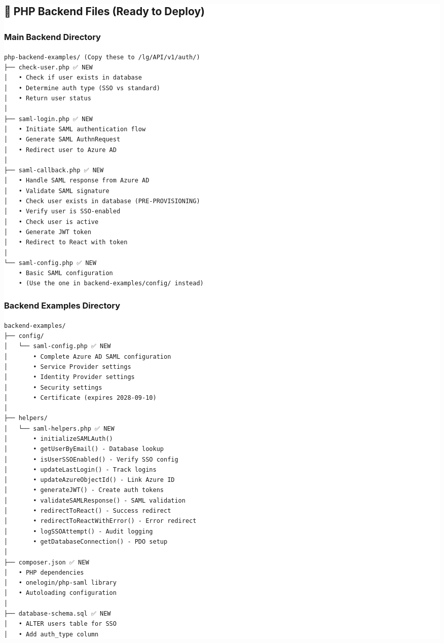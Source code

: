 
## 🔧 PHP Backend Files (Ready to Deploy)

### Main Backend Directory
```
php-backend-examples/ (Copy these to /lg/API/v1/auth/)
├── check-user.php ✅ NEW
│   • Check if user exists in database
│   • Determine auth type (SSO vs standard)
│   • Return user status
│
├── saml-login.php ✅ NEW
│   • Initiate SAML authentication flow
│   • Generate SAML AuthnRequest
│   • Redirect user to Azure AD
│
├── saml-callback.php ✅ NEW
│   • Handle SAML response from Azure AD
│   • Validate SAML signature
│   • Check user exists in database (PRE-PROVISIONING)
│   • Verify user is SSO-enabled
│   • Check user is active
│   • Generate JWT token
│   • Redirect to React with token
│
└── saml-config.php ✅ NEW
    • Basic SAML configuration
    • (Use the one in backend-examples/config/ instead)
```

### Backend Examples Directory
```
backend-examples/
├── config/
│   └── saml-config.php ✅ NEW
│       • Complete Azure AD SAML configuration
│       • Service Provider settings
│       • Identity Provider settings
│       • Security settings
│       • Certificate (expires 2028-09-10)
│
├── helpers/
│   └── saml-helpers.php ✅ NEW
│       • initializeSAMLAuth()
│       • getUserByEmail() - Database lookup
│       • isUserSSOEnabled() - Verify SSO config
│       • updateLastLogin() - Track logins
│       • updateAzureObjectId() - Link Azure ID
│       • generateJWT() - Create auth tokens
│       • validateSAMLResponse() - SAML validation
│       • redirectToReact() - Success redirect
│       • redirectToReactWithError() - Error redirect
│       • logSSOAttempt() - Audit logging
│       • getDatabaseConnection() - PDO setup
│
├── composer.json ✅ NEW
│   • PHP dependencies
│   • onelogin/php-saml library
│   • Autoloading configuration
│
├── database-schema.sql ✅ NEW
│   • ALTER users table for SSO
│   • Add auth_type column
```